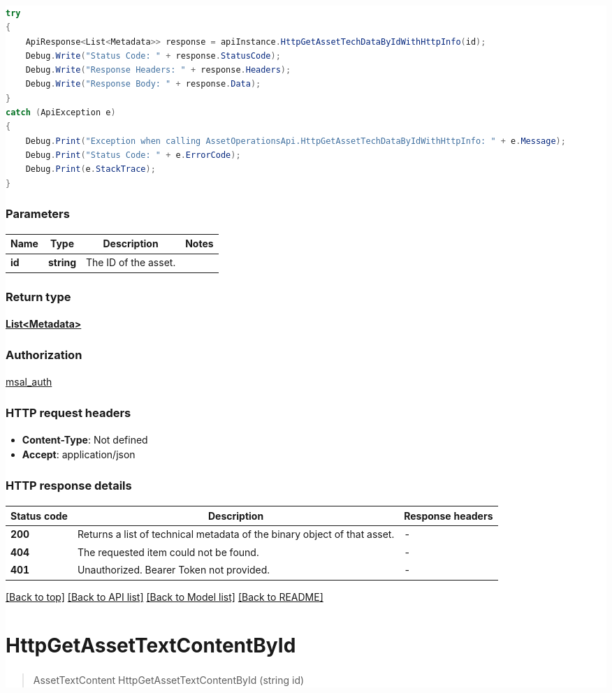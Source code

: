 ```csharp
try
{
    ApiResponse<List<Metadata>> response = apiInstance.HttpGetAssetTechDataByIdWithHttpInfo(id);
    Debug.Write("Status Code: " + response.StatusCode);
    Debug.Write("Response Headers: " + response.Headers);
    Debug.Write("Response Body: " + response.Data);
}
catch (ApiException e)
{
    Debug.Print("Exception when calling AssetOperationsApi.HttpGetAssetTechDataByIdWithHttpInfo: " + e.Message);
    Debug.Print("Status Code: " + e.ErrorCode);
    Debug.Print(e.StackTrace);
}
```

### Parameters

| Name | Type | Description | Notes |
|------|------|-------------|-------|
| **id** | **string** | The ID of the asset. |  |

### Return type

[**List&lt;Metadata&gt;**](Metadata.md)

### Authorization

[msal_auth](../README.md#msal_auth)

### HTTP request headers

 - **Content-Type**: Not defined
 - **Accept**: application/json


### HTTP response details
| Status code | Description | Response headers |
|-------------|-------------|------------------|
| **200** | Returns a list of technical metadata of the binary object of that asset. |  -  |
| **404** | The requested item could not be found. |  -  |
| **401** | Unauthorized. Bearer Token not provided. |  -  |

[[Back to top]](#) [[Back to API list]](../README.md#documentation-for-api-endpoints) [[Back to Model list]](../README.md#documentation-for-models) [[Back to README]](../README.md)

<a id="httpgetassettextcontentbyid"></a>
# **HttpGetAssetTextContentById**
> AssetTextContent HttpGetAssetTextContentById (string id)
